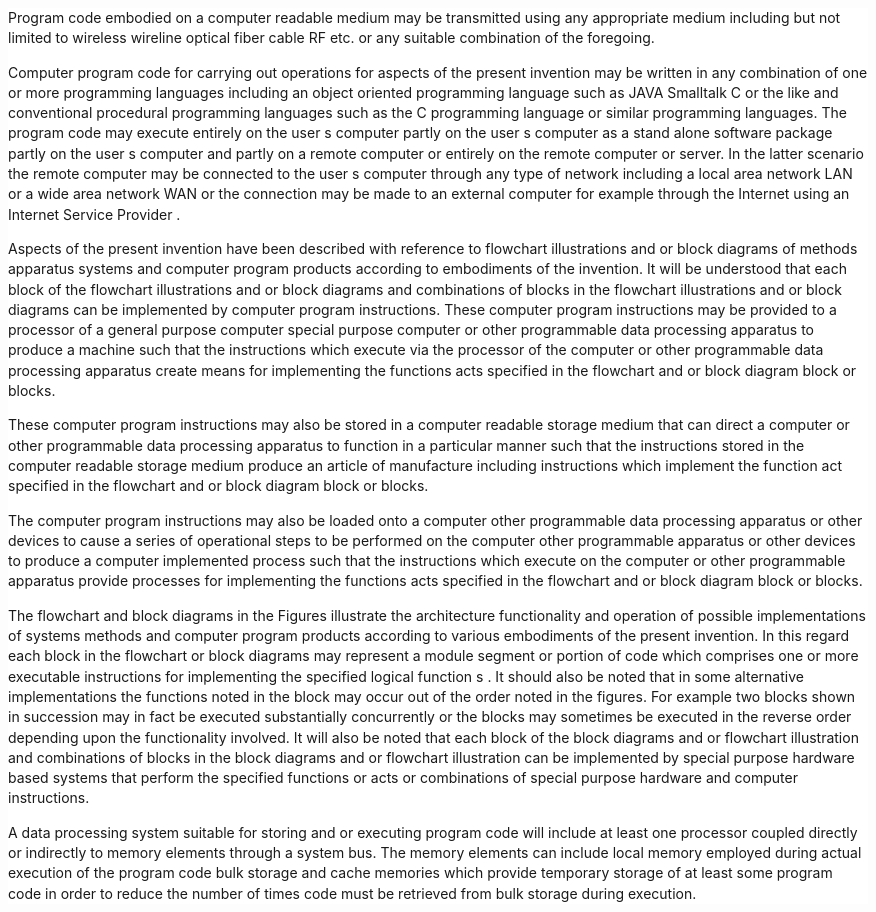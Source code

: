 Program code embodied on a computer readable medium may be transmitted using any appropriate medium including but not limited to wireless wireline optical fiber cable RF etc. or any suitable combination of the foregoing.

Computer program code for carrying out operations for aspects of the present invention may be written in any combination of one or more programming languages including an object oriented programming language such as JAVA Smalltalk C or the like and conventional procedural programming languages such as the C programming language or similar programming languages. The program code may execute entirely on the user s computer partly on the user s computer as a stand alone software package partly on the user s computer and partly on a remote computer or entirely on the remote computer or server. In the latter scenario the remote computer may be connected to the user s computer through any type of network including a local area network LAN or a wide area network WAN or the connection may be made to an external computer for example through the Internet using an Internet Service Provider .

Aspects of the present invention have been described with reference to flowchart illustrations and or block diagrams of methods apparatus systems and computer program products according to embodiments of the invention. It will be understood that each block of the flowchart illustrations and or block diagrams and combinations of blocks in the flowchart illustrations and or block diagrams can be implemented by computer program instructions. These computer program instructions may be provided to a processor of a general purpose computer special purpose computer or other programmable data processing apparatus to produce a machine such that the instructions which execute via the processor of the computer or other programmable data processing apparatus create means for implementing the functions acts specified in the flowchart and or block diagram block or blocks.

These computer program instructions may also be stored in a computer readable storage medium that can direct a computer or other programmable data processing apparatus to function in a particular manner such that the instructions stored in the computer readable storage medium produce an article of manufacture including instructions which implement the function act specified in the flowchart and or block diagram block or blocks.

The computer program instructions may also be loaded onto a computer other programmable data processing apparatus or other devices to cause a series of operational steps to be performed on the computer other programmable apparatus or other devices to produce a computer implemented process such that the instructions which execute on the computer or other programmable apparatus provide processes for implementing the functions acts specified in the flowchart and or block diagram block or blocks.

The flowchart and block diagrams in the Figures illustrate the architecture functionality and operation of possible implementations of systems methods and computer program products according to various embodiments of the present invention. In this regard each block in the flowchart or block diagrams may represent a module segment or portion of code which comprises one or more executable instructions for implementing the specified logical function s . It should also be noted that in some alternative implementations the functions noted in the block may occur out of the order noted in the figures. For example two blocks shown in succession may in fact be executed substantially concurrently or the blocks may sometimes be executed in the reverse order depending upon the functionality involved. It will also be noted that each block of the block diagrams and or flowchart illustration and combinations of blocks in the block diagrams and or flowchart illustration can be implemented by special purpose hardware based systems that perform the specified functions or acts or combinations of special purpose hardware and computer instructions.

A data processing system suitable for storing and or executing program code will include at least one processor coupled directly or indirectly to memory elements through a system bus. The memory elements can include local memory employed during actual execution of the program code bulk storage and cache memories which provide temporary storage of at least some program code in order to reduce the number of times code must be retrieved from bulk storage during execution.
